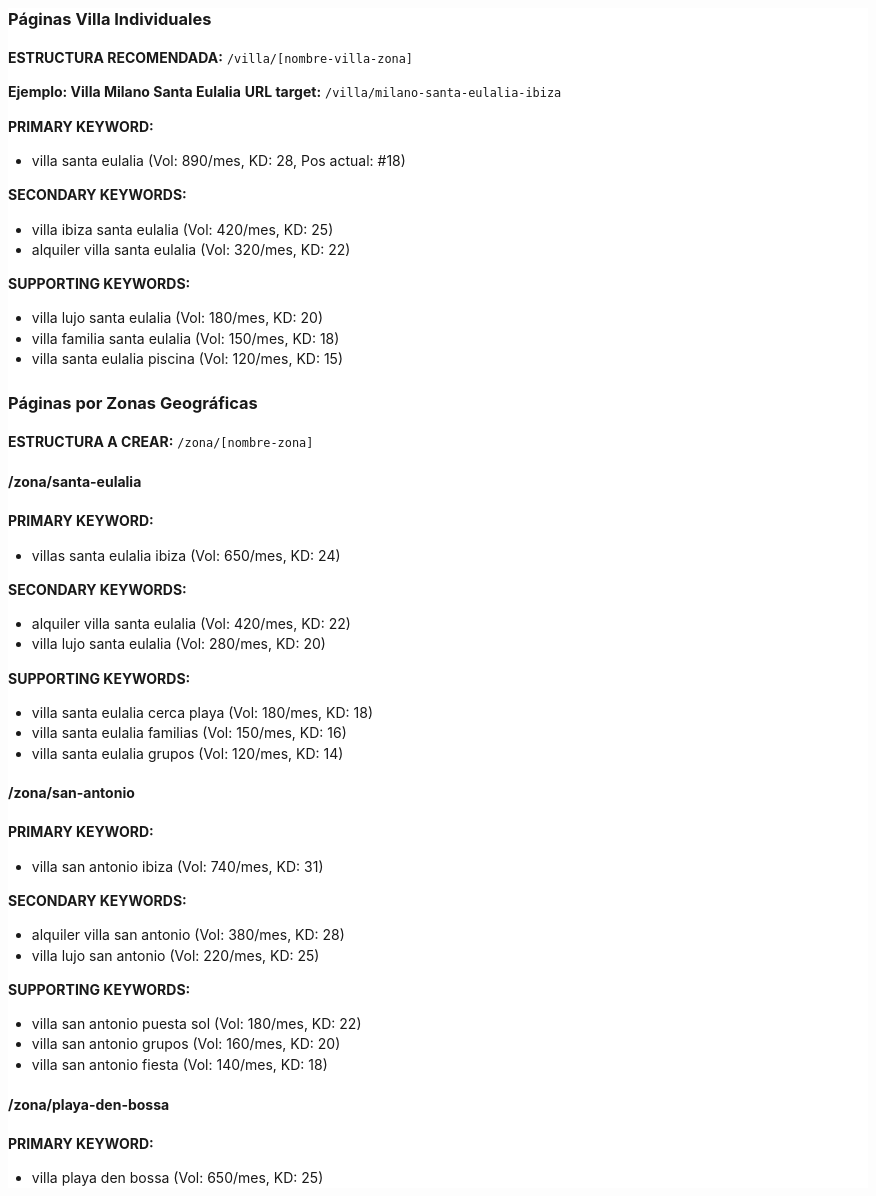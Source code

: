 ### Páginas Villa Individuales

**ESTRUCTURA RECOMENDADA:**
`/villa/[nombre-villa-zona]`

**Ejemplo: Villa Milano Santa Eulalia**
**URL target:** `/villa/milano-santa-eulalia-ibiza`

**PRIMARY KEYWORD:**
- villa santa eulalia (Vol: 890/mes, KD: 28, Pos actual: #18)

**SECONDARY KEYWORDS:**
- villa ibiza santa eulalia (Vol: 420/mes, KD: 25)
- alquiler villa santa eulalia (Vol: 320/mes, KD: 22)

**SUPPORTING KEYWORDS:**
- villa lujo santa eulalia (Vol: 180/mes, KD: 20)
- villa familia santa eulalia (Vol: 150/mes, KD: 18)
- villa santa eulalia piscina (Vol: 120/mes, KD: 15)

### Páginas por Zonas Geográficas

**ESTRUCTURA A CREAR:**
`/zona/[nombre-zona]`

#### /zona/santa-eulalia
**PRIMARY KEYWORD:**
- villas santa eulalia ibiza (Vol: 650/mes, KD: 24)

**SECONDARY KEYWORDS:**
- alquiler villa santa eulalia (Vol: 420/mes, KD: 22)
- villa lujo santa eulalia (Vol: 280/mes, KD: 20)

**SUPPORTING KEYWORDS:**
- villa santa eulalia cerca playa (Vol: 180/mes, KD: 18)
- villa santa eulalia familias (Vol: 150/mes, KD: 16)
- villa santa eulalia grupos (Vol: 120/mes, KD: 14)

#### /zona/san-antonio
**PRIMARY KEYWORD:**
- villa san antonio ibiza (Vol: 740/mes, KD: 31)

**SECONDARY KEYWORDS:**
- alquiler villa san antonio (Vol: 380/mes, KD: 28)
- villa lujo san antonio (Vol: 220/mes, KD: 25)

**SUPPORTING KEYWORDS:**
- villa san antonio puesta sol (Vol: 180/mes, KD: 22)
- villa san antonio grupos (Vol: 160/mes, KD: 20)
- villa san antonio fiesta (Vol: 140/mes, KD: 18)

#### /zona/playa-den-bossa
**PRIMARY KEYWORD:**
- villa playa den bossa (Vol: 650/mes, KD: 25)
